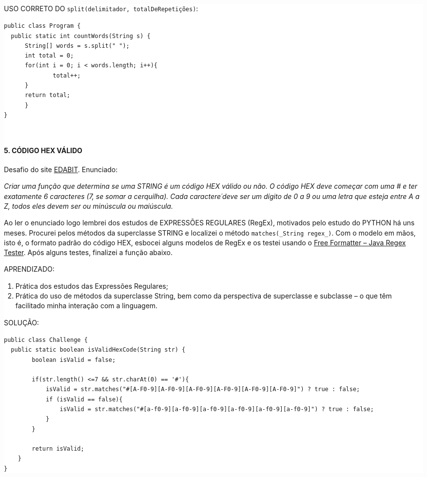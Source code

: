 USO CORRETO DO `split(delimitador, totalDeRepetições)`:

  ```
  public class Program {
	public static int countWords(String s) {
		String[] words = s.split(" ");
		int total = 0;
		for(int i = 0; i < words.length; i++){
				total++;
		}
		return total;
		}
}
  ```

<br>

#### 5. CÓDIGO HEX VÁLIDO
Desafio do site [EDABIT](https://edabit.com/challenge/9zBJYnBekqAo52zEp). Enunciado:

*Criar uma função que determina se uma STRING é um código HEX válido ou não. O código HEX deve começar com uma # e ter exatamente 6 caracteres (7, se somar a cerquilha). Cada caractere´deve ser um dígito de 0 a 9 ou uma letra que esteja entre A a Z, todos eles devem ser ou minúscula ou maiúscula.*

Ao ler o enunciado logo lembrei dos estudos de EXPRESSÕES REGULARES (RegEx), motivados pelo estudo do PYTHON há uns meses. Procurei pelos métodos da superclasse STRING e localizei o método `matches(_String regex_)`. Com o modelo em mãos, isto é, o formato padrão do código HEX, esbocei alguns modelos de RegEx e os testei usando o [Free Formatter – Java Regex Tester](https://www.freeformatter.com/java-regex-tester.html#ad-output). Após alguns testes, finalizei a função abaixo.


APRENDIZADO:
  1. Prática dos estudos das Expressões Regulares;
  2. Prática do uso de métodos da superclasse String, bem como da perspectiva de superclasse e subclasse – o que têm facilitado minha interação com a linguagem.


SOLUÇÃO:
```
public class Challenge {
  public static boolean isValidHexCode(String str) {
		boolean isValid = false;
		
		if(str.length() <=7 && str.charAt(0) == '#'){
			isValid = str.matches("#[A-F0-9][A-F0-9][A-F0-9][A-F0-9][A-F0-9][A-F0-9]") ? true : false;
			if (isValid == false){
				isValid = str.matches("#[a-f0-9][a-f0-9][a-f0-9][a-f0-9][a-f0-9][a-f0-9]") ? true : false;
			}
		}
		
		return isValid;
	}
}
```
